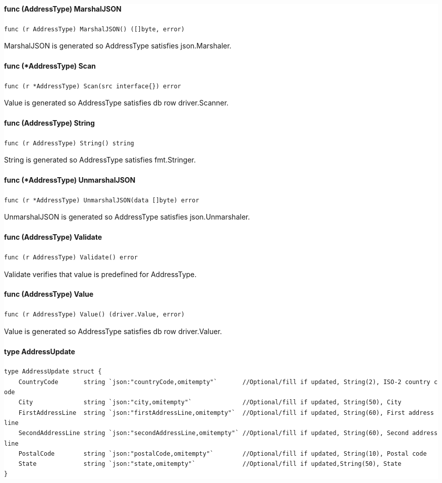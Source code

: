 #### func (AddressType) MarshalJSON

```
func (r AddressType) MarshalJSON() ([]byte, error)
```
MarshalJSON is generated so AddressType satisfies json.Marshaler.

#### func (*AddressType) Scan

```
func (r *AddressType) Scan(src interface{}) error
```
Value is generated so AddressType satisfies db row driver.Scanner.

#### func (AddressType) String

```
func (r AddressType) String() string
```
String is generated so AddressType satisfies fmt.Stringer.

#### func (*AddressType) UnmarshalJSON

```
func (r *AddressType) UnmarshalJSON(data []byte) error
```
UnmarshalJSON is generated so AddressType satisfies json.Unmarshaler.

#### func (AddressType) Validate

```
func (r AddressType) Validate() error
```
Validate verifies that value is predefined for AddressType.

#### func (AddressType) Value

```
func (r AddressType) Value() (driver.Value, error)
```
Value is generated so AddressType satisfies db row driver.Valuer.

#### type AddressUpdate

```
type AddressUpdate struct {
	CountryCode       string `json:"countryCode,omitempty"`       //Optional/fill if updated, String(2), ISO-2 country code
	City              string `json:"city,omitempty"`              //Optional/fill if updated, String(50), City
	FirstAddressLine  string `json:"firstAddressLine,omitempty"`  //Optional/fill if updated, String(60), First address line
	SecondAddressLine string `json:"secondAddressLine,omitempty"` //Optional/fill if updated, String(60), Second address line
	PostalCode        string `json:"postalCode,omitempty"`        //Optional/fill if updated, String(10), Postal code
	State             string `json:"state,omitempty"`             //Optional/fill if updated,String(50), State
}
```
